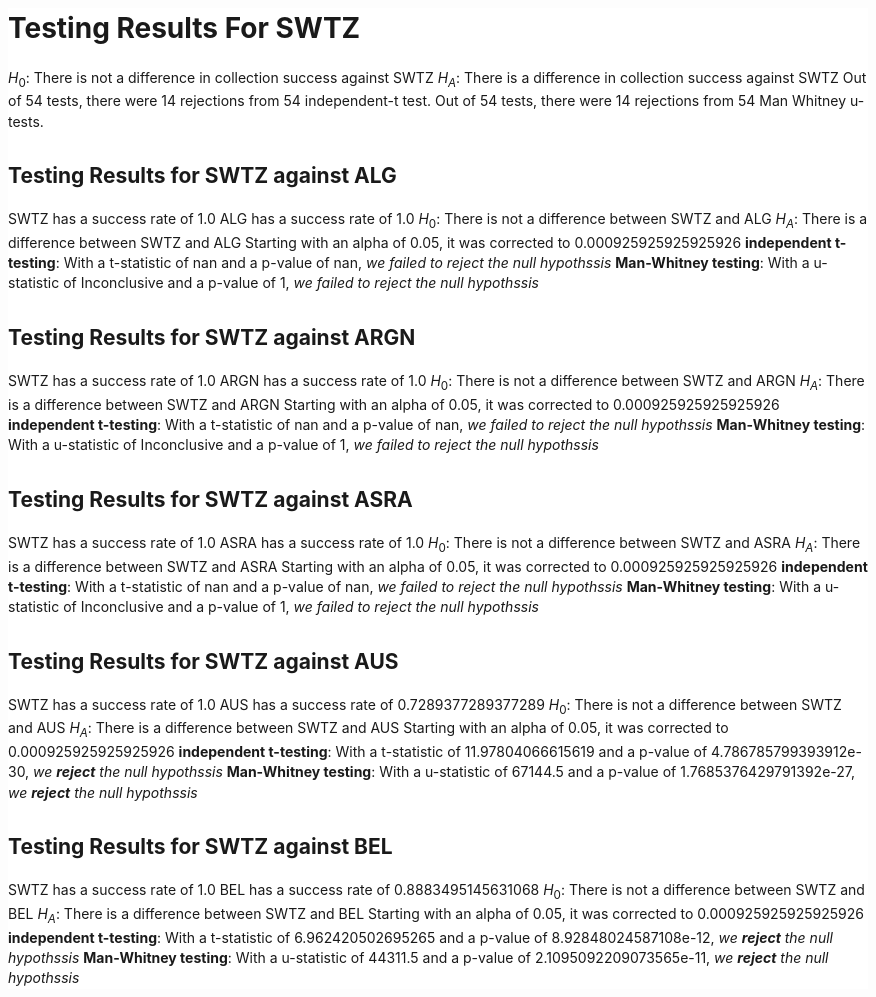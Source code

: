 # Testing Results For SWTZ 
$H_{0}$: There is not a difference in collection success against SWTZ 
$H_{A}$: There is a difference in collection success against SWTZ
Out of 54 tests, there were 14 rejections from 54 independent-t test.
Out of 54 tests, there were 14 rejections from 54 Man Whitney u-tests.
## Testing Results for SWTZ against ALG 
SWTZ has a success rate of 1.0
ALG has a success rate of 1.0
$H_{0}$: There is not a difference between SWTZ and ALG
$H_{A}$: There is a difference between SWTZ and ALG
Starting with an alpha of 0.05, it was corrected to 0.000925925925925926
__independent t-testing__: With a t-statistic of nan and a p-value of nan, _we failed to reject the null hypothssis_
__Man-Whitney testing__: With a u-statistic of Inconclusive and a p-value of 1, _we failed to reject the null hypothssis_
## Testing Results for SWTZ against ARGN 
SWTZ has a success rate of 1.0
ARGN has a success rate of 1.0
$H_{0}$: There is not a difference between SWTZ and ARGN
$H_{A}$: There is a difference between SWTZ and ARGN
Starting with an alpha of 0.05, it was corrected to 0.000925925925925926
__independent t-testing__: With a t-statistic of nan and a p-value of nan, _we failed to reject the null hypothssis_
__Man-Whitney testing__: With a u-statistic of Inconclusive and a p-value of 1, _we failed to reject the null hypothssis_
## Testing Results for SWTZ against ASRA 
SWTZ has a success rate of 1.0
ASRA has a success rate of 1.0
$H_{0}$: There is not a difference between SWTZ and ASRA
$H_{A}$: There is a difference between SWTZ and ASRA
Starting with an alpha of 0.05, it was corrected to 0.000925925925925926
__independent t-testing__: With a t-statistic of nan and a p-value of nan, _we failed to reject the null hypothssis_
__Man-Whitney testing__: With a u-statistic of Inconclusive and a p-value of 1, _we failed to reject the null hypothssis_
## Testing Results for SWTZ against AUS 
SWTZ has a success rate of 1.0
AUS has a success rate of 0.7289377289377289
$H_{0}$: There is not a difference between SWTZ and AUS
$H_{A}$: There is a difference between SWTZ and AUS
Starting with an alpha of 0.05, it was corrected to 0.000925925925925926
__independent t-testing__: With a t-statistic of 11.97804066615619 and a p-value of 4.786785799393912e-30, _we **reject** the null hypothssis_
__Man-Whitney testing__: With a u-statistic of 67144.5 and a p-value of 1.7685376429791392e-27, _we **reject** the null hypothssis_
## Testing Results for SWTZ against BEL 
SWTZ has a success rate of 1.0
BEL has a success rate of 0.8883495145631068
$H_{0}$: There is not a difference between SWTZ and BEL
$H_{A}$: There is a difference between SWTZ and BEL
Starting with an alpha of 0.05, it was corrected to 0.000925925925925926
__independent t-testing__: With a t-statistic of 6.962420502695265 and a p-value of 8.92848024587108e-12, _we **reject** the null hypothssis_
__Man-Whitney testing__: With a u-statistic of 44311.5 and a p-value of 2.1095092209073565e-11, _we **reject** the null hypothssis_